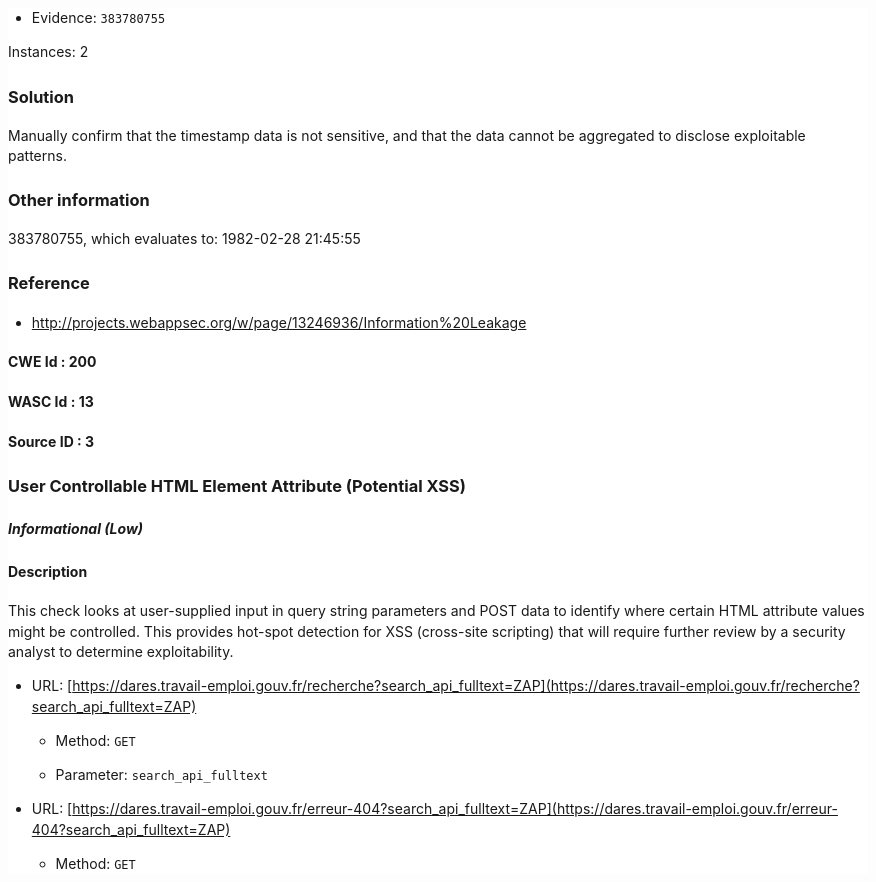   
  * Evidence: `383780755`
  
  
  
  
Instances: 2
  
### Solution
<p>Manually confirm that the timestamp data is not sensitive, and that the data cannot be aggregated to disclose exploitable patterns.</p>
  
### Other information
<p>383780755, which evaluates to: 1982-02-28 21:45:55</p>
  
### Reference
* http://projects.webappsec.org/w/page/13246936/Information%20Leakage

  
#### CWE Id : 200
  
#### WASC Id : 13
  
#### Source ID : 3

  
  
  
  
### User Controllable HTML Element Attribute (Potential XSS)
##### Informational (Low)
  
  
  
  
#### Description
<p>This check looks at user-supplied input in query string parameters and POST data to identify where certain HTML attribute values might be controlled. This provides hot-spot detection for XSS (cross-site scripting) that will require further review by a security analyst to determine exploitability.</p>
  
  
  
* URL: [https://dares.travail-emploi.gouv.fr/recherche?search_api_fulltext=ZAP](https://dares.travail-emploi.gouv.fr/recherche?search_api_fulltext=ZAP)
  
  
  * Method: `GET`
  
  
  * Parameter: `search_api_fulltext`
  
  
  
  
* URL: [https://dares.travail-emploi.gouv.fr/erreur-404?search_api_fulltext=ZAP](https://dares.travail-emploi.gouv.fr/erreur-404?search_api_fulltext=ZAP)
  
  
  * Method: `GET`
  